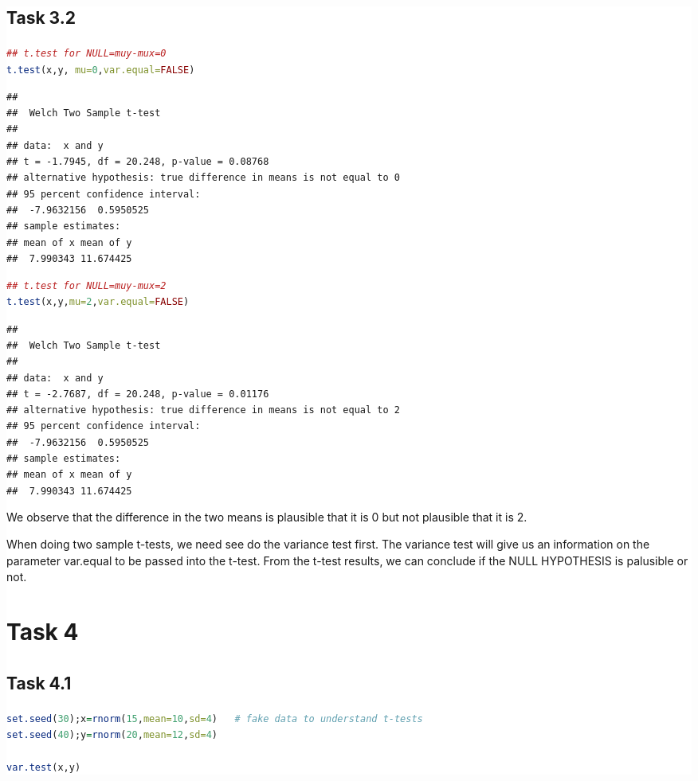 ## Task 3.2

```r
## t.test for NULL=muy-mux=0
t.test(x,y, mu=0,var.equal=FALSE)
```

```
## 
## 	Welch Two Sample t-test
## 
## data:  x and y
## t = -1.7945, df = 20.248, p-value = 0.08768
## alternative hypothesis: true difference in means is not equal to 0
## 95 percent confidence interval:
##  -7.9632156  0.5950525
## sample estimates:
## mean of x mean of y 
##  7.990343 11.674425
```

```r
## t.test for NULL=muy-mux=2
t.test(x,y,mu=2,var.equal=FALSE)
```

```
## 
## 	Welch Two Sample t-test
## 
## data:  x and y
## t = -2.7687, df = 20.248, p-value = 0.01176
## alternative hypothesis: true difference in means is not equal to 2
## 95 percent confidence interval:
##  -7.9632156  0.5950525
## sample estimates:
## mean of x mean of y 
##  7.990343 11.674425
```

We observe that the difference in the two means is plausible that it is 0 but not plausible that it is 2.

When doing two sample t-tests, we need see do the variance test first. The variance test will give us an information on the parameter var.equal to be passed into the t-test. From the t-test results, we can conclude if the NULL HYPOTHESIS is palusible or not.

# Task 4
## Task 4.1

```r
set.seed(30);x=rnorm(15,mean=10,sd=4)   # fake data to understand t-tests
set.seed(40);y=rnorm(20,mean=12,sd=4)

var.test(x,y)
```
